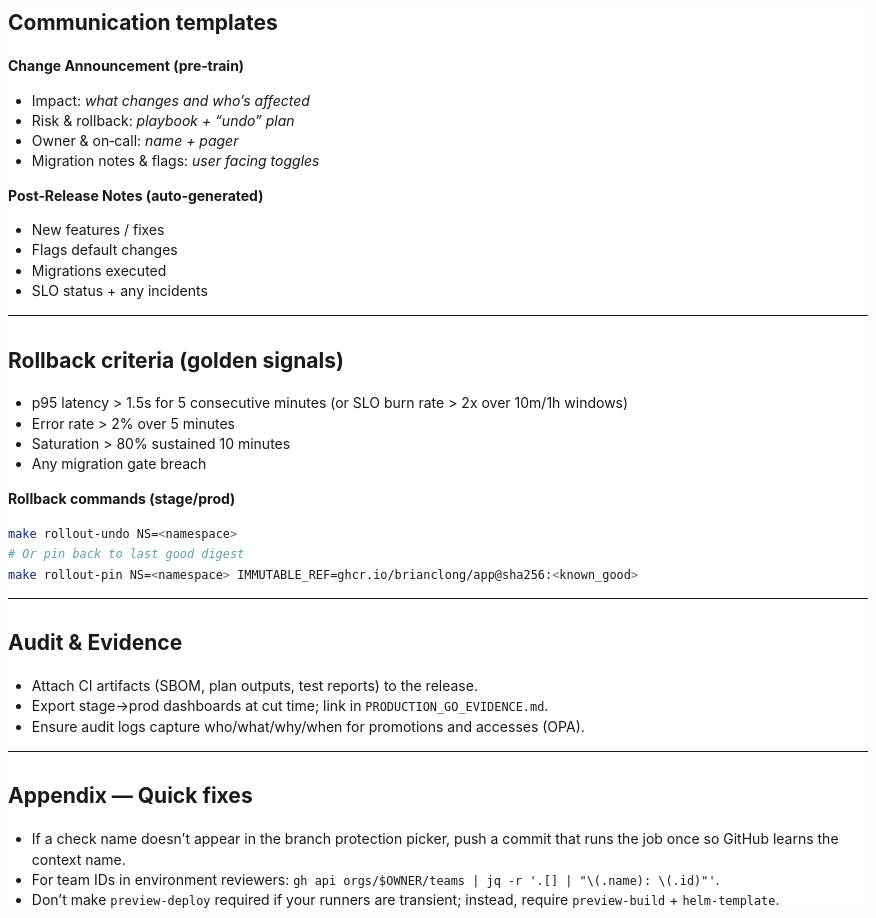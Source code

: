 
## Communication templates

**Change Announcement (pre‑train)**

- Impact: _what changes and who’s affected_
- Risk & rollback: _playbook + “undo” plan_
- Owner & on‑call: _name + pager_
- Migration notes & flags: _user facing toggles_

**Post‑Release Notes (auto‑generated)**

- New features / fixes
- Flags default changes
- Migrations executed
- SLO status + any incidents

---

## Rollback criteria (golden signals)

- p95 latency > 1.5s for 5 consecutive minutes (or SLO burn rate > 2x over 10m/1h windows)
- Error rate > 2% over 5 minutes
- Saturation > 80% sustained 10 minutes
- Any migration gate breach

**Rollback commands (stage/prod)**

```bash
make rollout-undo NS=<namespace>
# Or pin back to last good digest
make rollout-pin NS=<namespace> IMMUTABLE_REF=ghcr.io/brianclong/app@sha256:<known_good>
```

---

## Audit & Evidence

- Attach CI artifacts (SBOM, plan outputs, test reports) to the release.
- Export stage→prod dashboards at cut time; link in `PRODUCTION_GO_EVIDENCE.md`.
- Ensure audit logs capture who/what/why/when for promotions and accesses (OPA).

---

## Appendix — Quick fixes

- If a check name doesn’t appear in the branch protection picker, push a commit that runs the job once so GitHub learns the context name.
- For team IDs in environment reviewers: `gh api orgs/$OWNER/teams | jq -r '.[] | "\(.name): \(.id)"'`.
- Don’t make `preview-deploy` required if your runners are transient; instead, require `preview-build` + `helm-template`.
